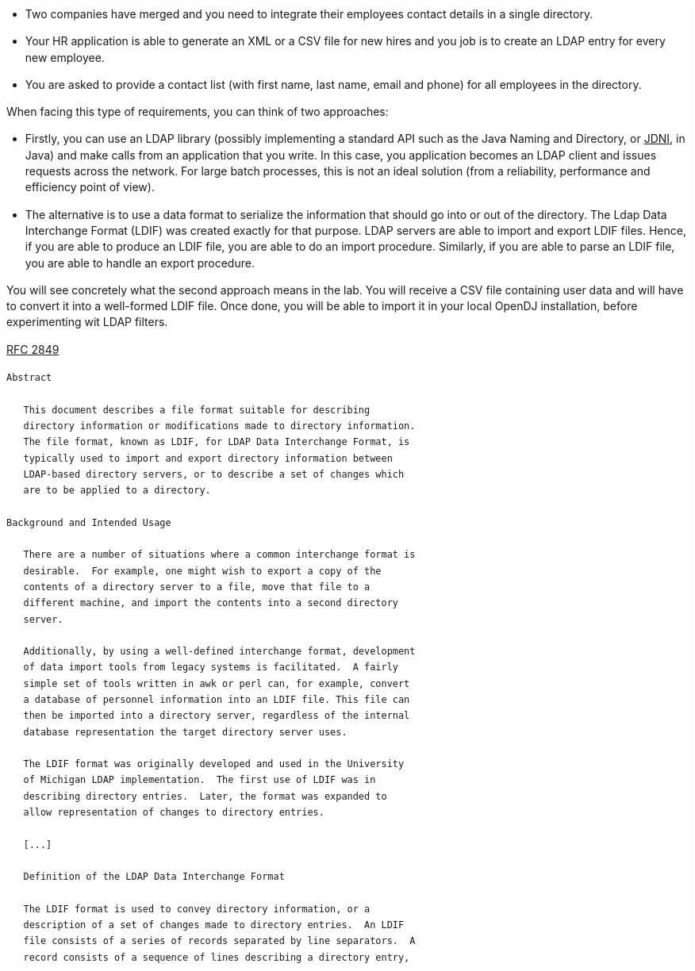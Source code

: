 * Two companies have merged and you need to integrate their employees contact details in a single directory.

* Your HR application is able to generate an XML or a CSV file for new hires and you job is to create an LDAP entry for every new employee.

* You are asked to provide a contact list (with first name, last name, email and phone) for all employees in the directory.

When facing this type of requirements, you can think of two approaches: 

* Firstly, you can use an LDAP library (possibly implementing a standard API such as the Java Naming and Directory, or [JDNI](http://docs.oracle.com/javase/tutorial/jndi/), in Java) and make calls from an application that you write. In this case, you application becomes an LDAP client and issues requests across the network. For large batch processes, this is not an ideal solution (from a reliability, performance and efficiency point of view).

* The alternative is to use a data format to serialize the information that should go into or out of the directory. The Ldap Data Interchange Format (LDIF) was created exactly for that purpose. LDAP servers are able to import and export LDIF files. Hence, if you are able to produce an LDIF file, you are able to do an import procedure. Similarly, if you are able to parse an LDIF file, you are able to handle an export procedure.

You will see concretely what the second approach means in the lab. You will receive a CSV file containing user data and will have to convert it into a well-formed LDIF file. Once done, you will be able to import it in your local OpenDJ installation, before experimenting wit LDAP filters.


[RFC 2849](http://tools.ietf.org/html/rfc2849)

```
Abstract

   This document describes a file format suitable for describing
   directory information or modifications made to directory information.
   The file format, known as LDIF, for LDAP Data Interchange Format, is
   typically used to import and export directory information between
   LDAP-based directory servers, or to describe a set of changes which
   are to be applied to a directory.

Background and Intended Usage

   There are a number of situations where a common interchange format is
   desirable.  For example, one might wish to export a copy of the
   contents of a directory server to a file, move that file to a
   different machine, and import the contents into a second directory
   server.

   Additionally, by using a well-defined interchange format, development
   of data import tools from legacy systems is facilitated.  A fairly
   simple set of tools written in awk or perl can, for example, convert
   a database of personnel information into an LDIF file. This file can
   then be imported into a directory server, regardless of the internal
   database representation the target directory server uses.

   The LDIF format was originally developed and used in the University
   of Michigan LDAP implementation.  The first use of LDIF was in
   describing directory entries.  Later, the format was expanded to
   allow representation of changes to directory entries.
   
   [...]
   
   Definition of the LDAP Data Interchange Format

   The LDIF format is used to convey directory information, or a
   description of a set of changes made to directory entries.  An LDIF
   file consists of a series of records separated by line separators.  A
   record consists of a sequence of lines describing a directory entry,
```